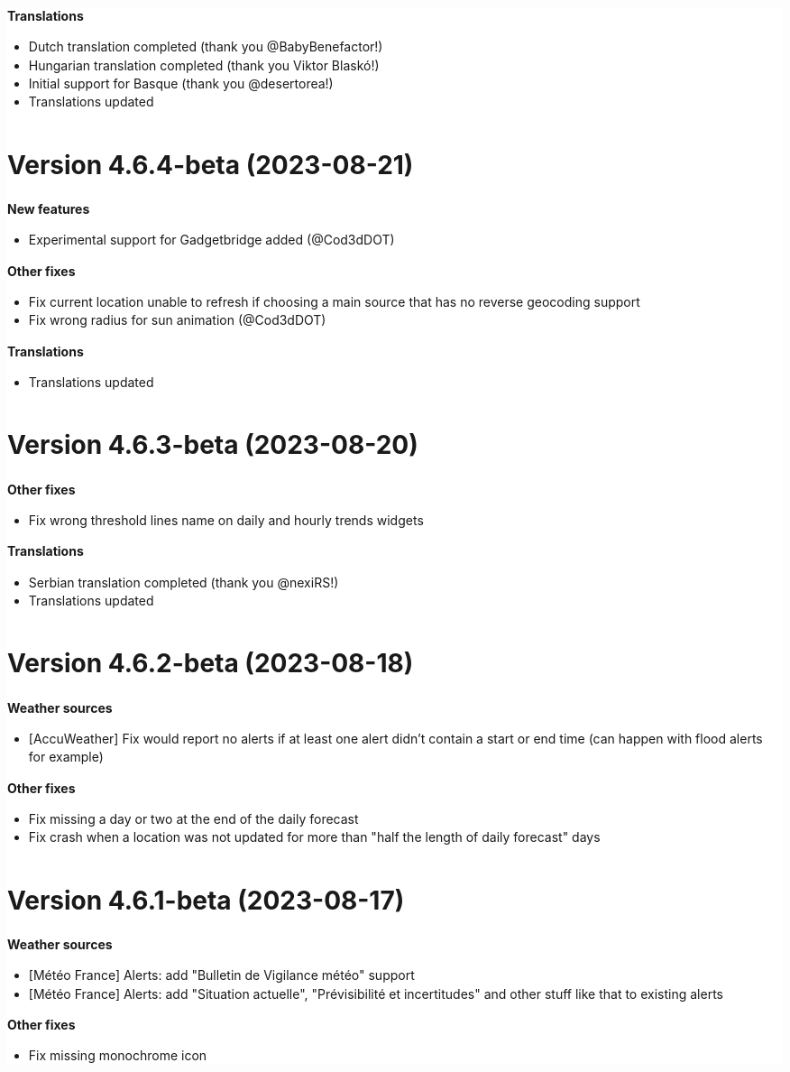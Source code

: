 **Translations**
- Dutch translation completed (thank you @BabyBenefactor!)
- Hungarian translation completed (thank you Viktor Blaskó!)
- Initial support for Basque (thank you @desertorea!)
- Translations updated


# Version 4.6.4-beta (2023-08-21)

**New features**
- Experimental support for Gadgetbridge added (@Cod3dDOT)

**Other fixes**
- Fix current location unable to refresh if choosing a main source that has no reverse geocoding support
- Fix wrong radius for sun animation (@Cod3dDOT)

**Translations**
- Translations updated


# Version 4.6.3-beta (2023-08-20)

**Other fixes**
- Fix wrong threshold lines name on daily and hourly trends widgets

**Translations**
- Serbian translation completed (thank you @nexiRS!)
- Translations updated


# Version 4.6.2-beta (2023-08-18)

**Weather sources**
- [AccuWeather] Fix would report no alerts if at least one alert didn’t contain a start or end time (can happen with flood alerts for example)

**Other fixes**
- Fix missing a day or two at the end of the daily forecast
- Fix crash when a location was not updated for more than "half the length of daily forecast" days


# Version 4.6.1-beta (2023-08-17)

**Weather sources**
- [Météo France] Alerts: add "Bulletin de Vigilance météo" support
- [Météo France] Alerts: add "Situation actuelle", "Prévisibilité et incertitudes" and other stuff like that to existing alerts

**Other fixes**
- Fix missing monochrome icon


